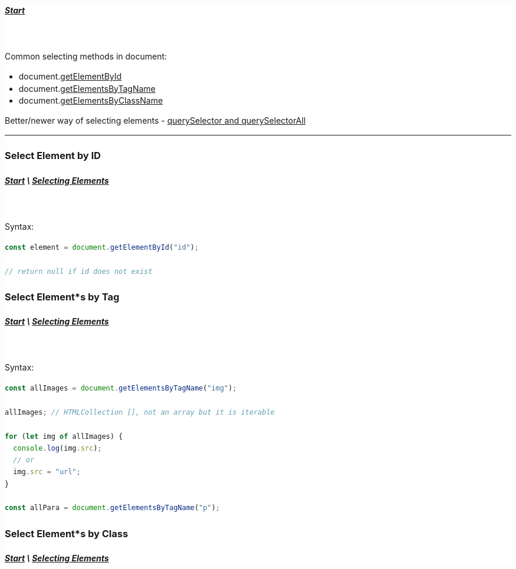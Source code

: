 ##### [Start](#)

<br>

Common selecting methods in document:

- document.[getElementById](#select-element-by-id)
- document.[getElementsByTagName](#select-elements-by-tag)
- document.[getElementsByClassName](#select-elements-by-class)

Better/newer way of selecting elements - [querySelector and querySelectorAll](#queryselector-and-queryselectorall)

---

### **Select Element by ID**

##### [Start](#) \ [Selecting Elements](#selecting-elements)

<br>

Syntax:

```javascript
const element = document.getElementById("id");

// return null if id does not exist
```

### **Select Element\*s by Tag**

##### [Start](#) \ [Selecting Elements](#selecting-elements)

<br>

Syntax:

```javascript
const allImages = document.getElementsByTagName("img");

allImages; // HTMLCollection [], not an array but it is iterable

for (let img of allImages) {
  console.log(img.src);
  // or
  img.src = "url";
}

const allPara = document.getElementsByTagName("p");
```

### **Select Element\*s by Class**

##### [Start](#) \ [Selecting Elements](#selecting-elements)
